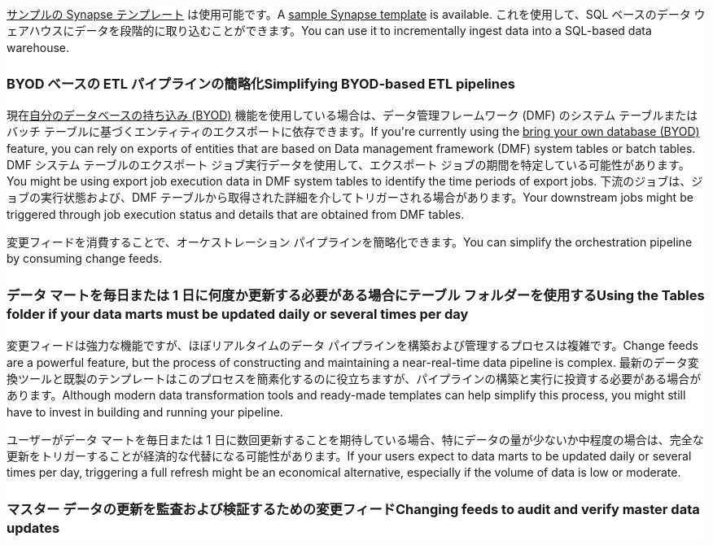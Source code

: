 <span data-ttu-id="a9372-235">[サンプルの Synapse テンプレート](https://github.com/microsoft/Dynamics-365-FastTrack-Implementation-Assets/tree/master/Analytics/SynapseToSQL_ADF) は使用可能です。</span><span class="sxs-lookup"><span data-stu-id="a9372-235">A [sample Synapse template](https://github.com/microsoft/Dynamics-365-FastTrack-Implementation-Assets/tree/master/Analytics/SynapseToSQL_ADF) is available.</span></span> <span data-ttu-id="a9372-236">これを使用して、SQL ベースのデータ ウェアハウスにデータを段階的に取り込むことができます。</span><span class="sxs-lookup"><span data-stu-id="a9372-236">You can use it to incrementally ingest data into a SQL-based data warehouse.</span></span>

### <a name="simplifying-byod-based-etl-pipelines"></a><span data-ttu-id="a9372-237">BYOD ベースの ETL パイプラインの簡略化</span><span class="sxs-lookup"><span data-stu-id="a9372-237">Simplifying BYOD-based ETL pipelines</span></span>

<span data-ttu-id="a9372-238">現在[自分のデータベースの持ち込み (BYOD)](../analytics/export-entities-to-your-own-database.md) 機能を使用している場合は、データ管理フレームワーク (DMF) のシステム テーブルまたはバッチ テーブルに基づくエンティティのエクスポートに依存できます。</span><span class="sxs-lookup"><span data-stu-id="a9372-238">If you're currently using the [bring your own database (BYOD)](../analytics/export-entities-to-your-own-database.md) feature, you can rely on exports of entities that are based on Data management framework (DMF) system tables or batch tables.</span></span> <span data-ttu-id="a9372-239">DMF システム テーブルのエクスポート ジョブ実行データを使用して、エクスポート ジョブの期間を特定している可能性があります。</span><span class="sxs-lookup"><span data-stu-id="a9372-239">You might be using export job execution data in DMF system tables to identify the time periods of export jobs.</span></span> <span data-ttu-id="a9372-240">下流のジョブは、ジョブの実行状態および、DMF テーブルから取得された詳細を介してトリガーされる場合があります。</span><span class="sxs-lookup"><span data-stu-id="a9372-240">Your downstream jobs might be triggered through job execution status and details that are obtained from DMF tables.</span></span>

<span data-ttu-id="a9372-241">変更フィードを消費することで、オーケストレーション パイプラインを簡略化できます。</span><span class="sxs-lookup"><span data-stu-id="a9372-241">You can simplify the orchestration pipeline by consuming change feeds.</span></span>

### <a name="using-the-tables-folder-if-your-data-marts-must-be-updated-daily-or-several-times-per-day"></a><span data-ttu-id="a9372-242">データ マートを毎日または 1 日に何度か更新する必要がある場合にテーブル フォルダーを使用する</span><span class="sxs-lookup"><span data-stu-id="a9372-242">Using the Tables folder if your data marts must be updated daily or several times per day</span></span>

<span data-ttu-id="a9372-243">変更フィードは強力な機能ですが、ほぼリアルタイムのデータ パイプラインを構築および管理するプロセスは複雑です。</span><span class="sxs-lookup"><span data-stu-id="a9372-243">Change feeds are a powerful feature, but the process of constructing and maintaining a near-real-time data pipeline is complex.</span></span> <span data-ttu-id="a9372-244">最新のデータ変換ツールと既製のテンプレートはこのプロセスを簡素化するのに役立ちますが、パイプラインの構築と実行に投資する必要がある場合があります。</span><span class="sxs-lookup"><span data-stu-id="a9372-244">Although modern data transformation tools and ready-made templates can help simplify this process, you might still have to invest in building and running your pipeline.</span></span>

<span data-ttu-id="a9372-245">ユーザーがデータ マートを毎日または 1 日に数回更新することを期待している場合、特にデータの量が少ないか中程度の場合は、完全な更新をトリガーすることが経済的な代替になる可能性があります。</span><span class="sxs-lookup"><span data-stu-id="a9372-245">If your users expect to data marts to be updated daily or several times per day, triggering a full refresh might be an economical alternative, especially if the volume of data is low or moderate.</span></span>

### <a name="changing-feeds-to-audit-and-verify-master-data-updates"></a><span data-ttu-id="a9372-246">マスター データの更新を監査および検証するための変更フィード</span><span class="sxs-lookup"><span data-stu-id="a9372-246">Changing feeds to audit and verify master data updates</span></span>
